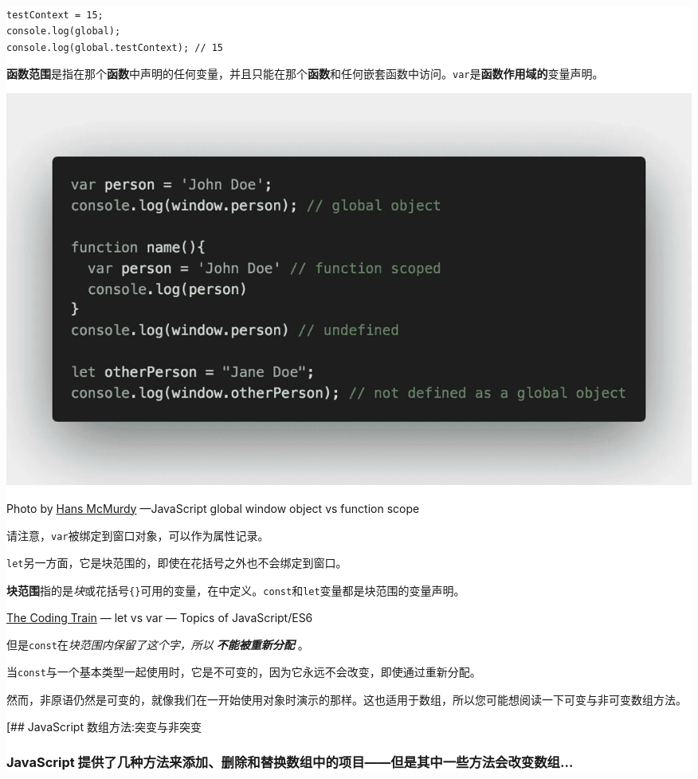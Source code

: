 ```
testContext = 15;
console.log(global);
console.log(global.testContext); // 15
```

**函数范围**是指在那个**函数**中声明的任何变量，并且只能在那个**函数**和任何嵌套函数中访问。`var`是**函数作用域的**变量声明。

![](img/74f987494f7f678d52b02fbe4b9228ee.png)

Photo by [Hans McMurdy](https://medium.com/u/1d679de5005f?source=post_page-----1730835a9e87--------------------------------) —JavaScript global window object vs function scope

请注意，`var`被绑定到窗口对象，可以作为属性记录。

`let`另一方面，它是块范围的，即使在花括号之外也不会绑定到窗口。

**块范围**指的是*块*或花括号`{}`可用的变量，在中定义。`const`和`let`变量都是块范围的变量声明。

[The Coding Train](https://www.youtube.com/channel/UCvjgXvBlbQiydffZU7m1_aw) — let vs var — Topics of JavaScript/ES6

但是`const`在*块范围内保留了这个字，所以* ***不能被重新分配*** 。

当`const`与一个基本类型一起使用时，它是不可变的，因为它永远不会改变，即使通过重新分配。

然而，非原语仍然是可变的，就像我们在一开始使用对象时演示的那样。这也适用于数组，所以您可能想阅读一下可变与非可变数组方法。

 [## JavaScript 数组方法:突变与非突变

### JavaScript 提供了几种方法来添加、删除和替换数组中的项目——但是其中一些方法会改变数组…
